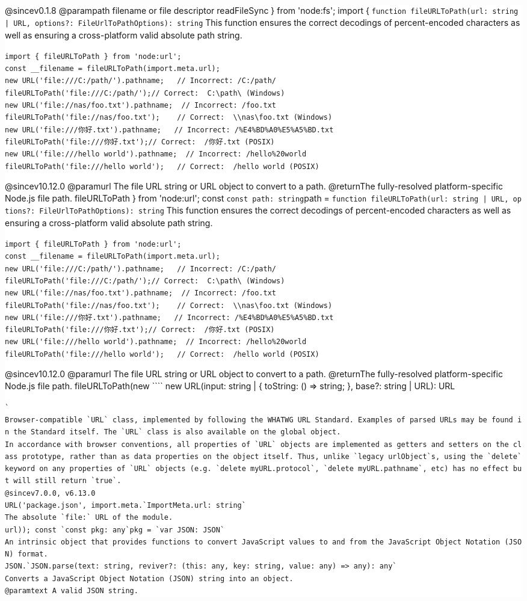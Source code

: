 
@sincev0.1.8
@parampath filename or file descriptor
readFileSync } from 'node:fs'; import { `function fileURLToPath(url: string | URL, options?: FileUrlToPathOptions): string`
This function ensures the correct decodings of percent-encoded characters as well as ensuring a cross-platform valid absolute path string.
```
import { fileURLToPath } from 'node:url';
const __filename = fileURLToPath(import.meta.url);
new URL('file:///C:/path/').pathname;   // Incorrect: /C:/path/
fileURLToPath('file:///C:/path/');// Correct:  C:\path\ (Windows)
new URL('file://nas/foo.txt').pathname;  // Incorrect: /foo.txt
fileURLToPath('file://nas/foo.txt');    // Correct:  \\nas\foo.txt (Windows)
new URL('file:///你好.txt').pathname;   // Incorrect: /%E4%BD%A0%E5%A5%BD.txt
fileURLToPath('file:///你好.txt');// Correct:  /你好.txt (POSIX)
new URL('file:///hello world').pathname;  // Incorrect: /hello%20world
fileURLToPath('file:///hello world');   // Correct:  /hello world (POSIX)
```

@sincev10.12.0
@paramurl The file URL string or URL object to convert to a path.
@returnThe fully-resolved platform-specific Node.js file path.
fileURLToPath } from 'node:url'; const `const path: string`path = `function fileURLToPath(url: string | URL, options?: FileUrlToPathOptions): string`
This function ensures the correct decodings of percent-encoded characters as well as ensuring a cross-platform valid absolute path string.
```
import { fileURLToPath } from 'node:url';
const __filename = fileURLToPath(import.meta.url);
new URL('file:///C:/path/').pathname;   // Incorrect: /C:/path/
fileURLToPath('file:///C:/path/');// Correct:  C:\path\ (Windows)
new URL('file://nas/foo.txt').pathname;  // Incorrect: /foo.txt
fileURLToPath('file://nas/foo.txt');    // Correct:  \\nas\foo.txt (Windows)
new URL('file:///你好.txt').pathname;   // Incorrect: /%E4%BD%A0%E5%A5%BD.txt
fileURLToPath('file:///你好.txt');// Correct:  /你好.txt (POSIX)
new URL('file:///hello world').pathname;  // Incorrect: /hello%20world
fileURLToPath('file:///hello world');   // Correct:  /hello world (POSIX)
```

@sincev10.12.0
@paramurl The file URL string or URL object to convert to a path.
@returnThe fully-resolved platform-specific Node.js file path.
fileURLToPath(new ````
new URL(input: string | {
  toString: () => string;
}, base?: string | URL): URL
```
`
Browser-compatible `URL` class, implemented by following the WHATWG URL Standard. Examples of parsed URLs may be found in the Standard itself. The `URL` class is also available on the global object.
In accordance with browser conventions, all properties of `URL` objects are implemented as getters and setters on the class prototype, rather than as data properties on the object itself. Thus, unlike `legacy urlObject`s, using the `delete` keyword on any properties of `URL` objects (e.g. `delete myURL.protocol`, `delete myURL.pathname`, etc) has no effect but will still return `true`.
@sincev7.0.0, v6.13.0
URL('package.json', import.meta.`ImportMeta.url: string`
The absolute `file:` URL of the module.
url)); const `const pkg: any`pkg = `var JSON: JSON`
An intrinsic object that provides functions to convert JavaScript values to and from the JavaScript Object Notation (JSON) format.
JSON.`JSON.parse(text: string, reviver?: (this: any, key: string, value: any) => any): any`
Converts a JavaScript Object Notation (JSON) string into an object.
@paramtext A valid JSON string.
```